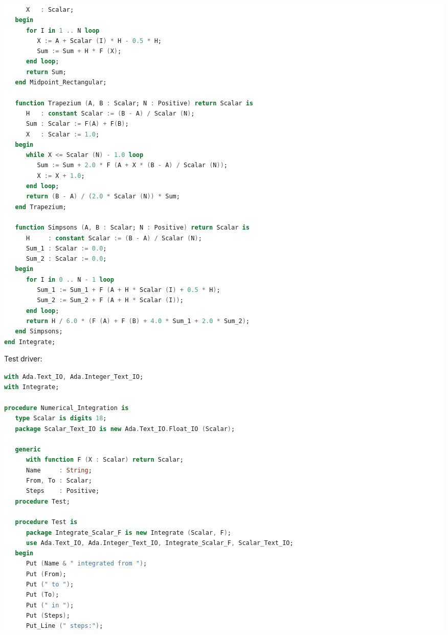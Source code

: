 ```ada
      X   : Scalar;
   begin
      for I in 1 .. N loop
         X := A + Scalar (I) * H - 0.5 * H;
         Sum := Sum + H * F (X);
      end loop;
      return Sum;
   end Midpoint_Rectangular;

   function Trapezium (A, B : Scalar; N : Positive) return Scalar is
      H   : constant Scalar := (B - A) / Scalar (N);
      Sum : Scalar := F(A) + F(B);
      X   : Scalar := 1.0;
   begin
      while X <= Scalar (N) - 1.0 loop
         Sum := Sum + 2.0 * F (A + X * (B - A) / Scalar (N));
         X := X + 1.0;
      end loop;
      return (B - A) / (2.0 * Scalar (N)) * Sum;
   end Trapezium;

   function Simpsons (A, B : Scalar; N : Positive) return Scalar is
      H     : constant Scalar := (B - A) / Scalar (N);
      Sum_1 : Scalar := 0.0;
      Sum_2 : Scalar := 0.0;
   begin
      for I in 0 .. N - 1 loop
         Sum_1 := Sum_1 + F (A + H * Scalar (I) + 0.5 * H);
         Sum_2 := Sum_2 + F (A + H * Scalar (I));
      end loop;
      return H / 6.0 * (F (A) + F (B) + 4.0 * Sum_1 + 2.0 * Sum_2);
   end Simpsons;
end Integrate;
```


Test driver:

```ada
with Ada.Text_IO, Ada.Integer_Text_IO;
with Integrate;

procedure Numerical_Integration is
   type Scalar is digits 18;
   package Scalar_Text_IO is new Ada.Text_IO.Float_IO (Scalar);

   generic
      with function F (X : Scalar) return Scalar;
      Name     : String;
      From, To : Scalar;
      Steps    : Positive;
   procedure Test;

   procedure Test is
      package Integrate_Scalar_F is new Integrate (Scalar, F);
      use Ada.Text_IO, Ada.Integer_Text_IO, Integrate_Scalar_F, Scalar_Text_IO;
   begin
      Put (Name & " integrated from ");
      Put (From);
      Put (" to ");
      Put (To);
      Put (" in ");
      Put (Steps);
      Put_Line (" steps:");
```